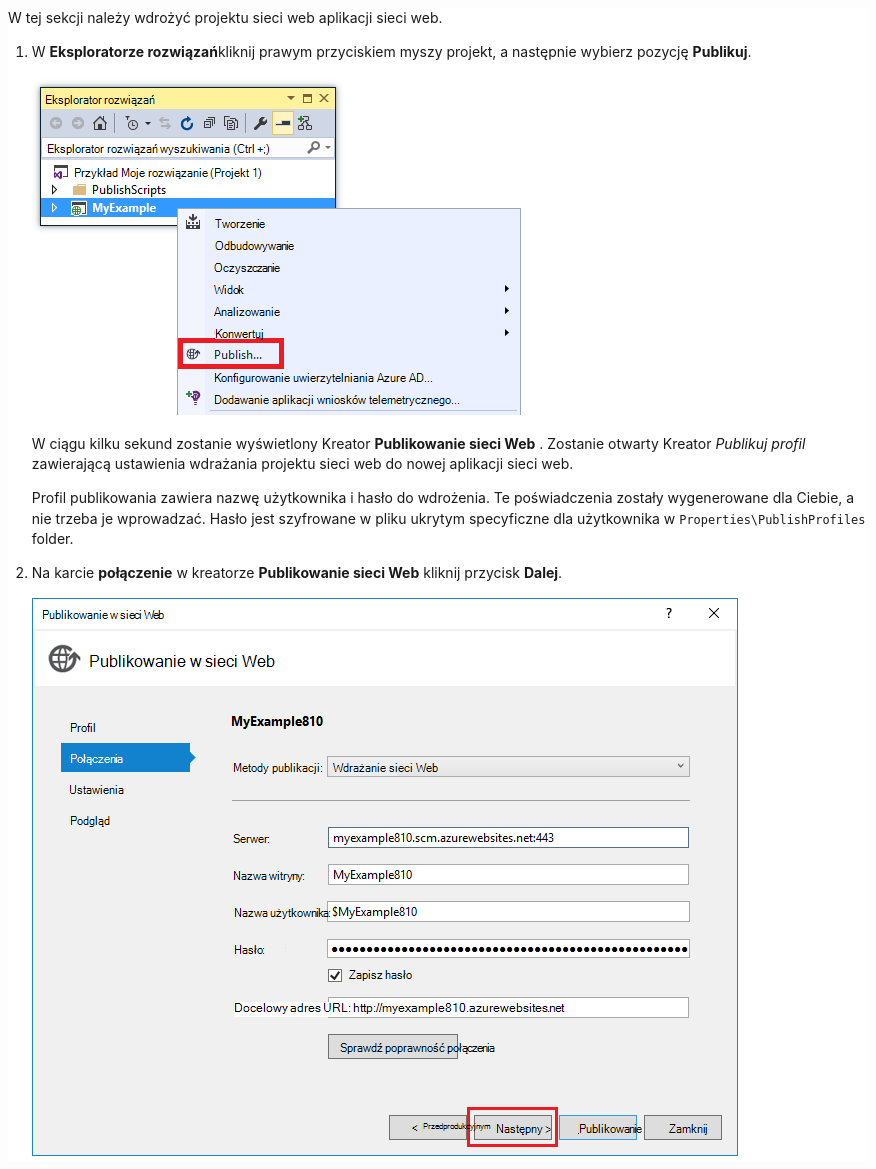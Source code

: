 W tej sekcji należy wdrożyć projektu sieci web aplikacji sieci web.

1. W **Eksploratorze rozwiązań**kliknij prawym przyciskiem myszy projekt, a następnie wybierz pozycję **Publikuj**.

    ![Wybierz pozycję Publikuj w menu programu Visual Studio](./media/web-sites-dotnet-get-started/choosepublish.png)

    W ciągu kilku sekund zostanie wyświetlony Kreator **Publikowanie sieci Web** . Zostanie otwarty Kreator *Publikuj profil* zawierającą ustawienia wdrażania projektu sieci web do nowej aplikacji sieci web.

    Profil publikowania zawiera nazwę użytkownika i hasło do wdrożenia.  Te poświadczenia zostały wygenerowane dla Ciebie, a nie trzeba je wprowadzać. Hasło jest szyfrowane w pliku ukrytym specyficzne dla użytkownika w `Properties\PublishProfiles` folder.
 
8. Na karcie **połączenie** w kreatorze **Publikowanie sieci Web** kliknij przycisk **Dalej**.

    ![Kliknij przycisk Dalej na karcie połączenia kreatora Publikowanie sieci Web](./media/web-sites-dotnet-get-started/GS13ValidateConnection.png)

